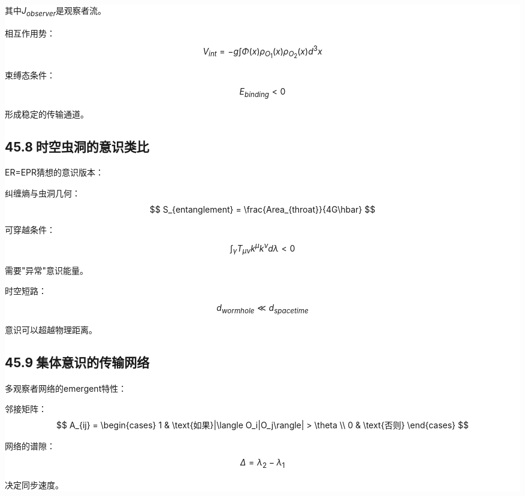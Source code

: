 其中$J_{observer}$是观察者流。

相互作用势：
$$
V_{int} = -g \int \Phi(x) \rho_{O_1}(x) \rho_{O_2}(x) d^3x
$$

束缚态条件：
$$
E_{binding} < 0
$$

形成稳定的传输通道。

## 45.8 时空虫洞的意识类比

ER=EPR猜想的意识版本：

纠缠熵与虫洞几何：
$$
S_{entanglement} = \frac{Area_{throat}}{4G\hbar}
$$

可穿越条件：
$$
\int_\gamma T_{\mu\nu} k^\mu k^\nu d\lambda < 0
$$

需要"异常"意识能量。

时空短路：
$$
d_{wormhole} \ll d_{spacetime}
$$

意识可以超越物理距离。

## 45.9 集体意识的传输网络

多观察者网络的emergent特性：

邻接矩阵：
$$
A_{ij} = \begin{cases}
1 & \text{如果}|\langle O_i|O_j\rangle| > \theta \\
0 & \text{否则}
\end{cases}
$$

网络的谱隙：
$$
\Delta = \lambda_2 - \lambda_1
$$

决定同步速度。
